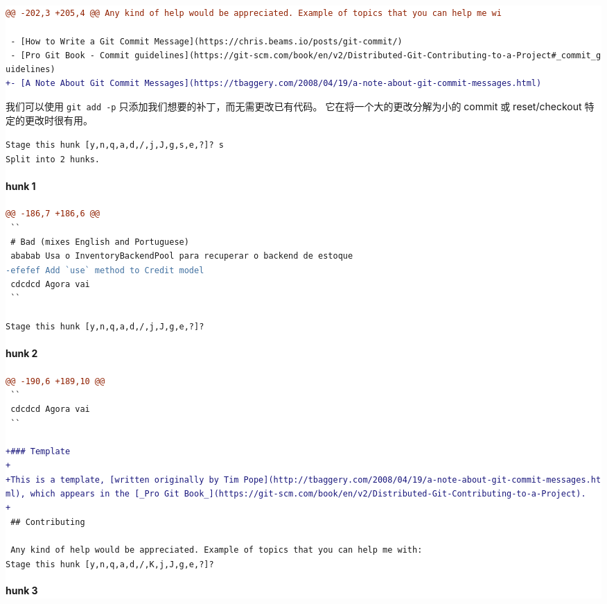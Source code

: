 ```diff
@@ -202,3 +205,4 @@ Any kind of help would be appreciated. Example of topics that you can help me wi

 - [How to Write a Git Commit Message](https://chris.beams.io/posts/git-commit/)
 - [Pro Git Book - Commit guidelines](https://git-scm.com/book/en/v2/Distributed-Git-Contributing-to-a-Project#_commit_guidelines)
+- [A Note About Git Commit Messages](https://tbaggery.com/2008/04/19/a-note-about-git-commit-messages.html)
```

我们可以使用 `git add -p` 只添加我们想要的补丁，而无需更改已有代码。
它在将一个大的更改分解为小的 commit 或 reset/checkout 特定的更改时很有用。

```
Stage this hunk [y,n,q,a,d,/,j,J,g,s,e,?]? s
Split into 2 hunks.
```

#### hunk 1

```diff
@@ -186,7 +186,6 @@
 ``
 # Bad (mixes English and Portuguese)
 ababab Usa o InventoryBackendPool para recuperar o backend de estoque
-efefef Add `use` method to Credit model
 cdcdcd Agora vai
 ``

Stage this hunk [y,n,q,a,d,/,j,J,g,e,?]?
```

#### hunk 2

```diff
@@ -190,6 +189,10 @@
 ``
 cdcdcd Agora vai
 ``

+### Template
+
+This is a template, [written originally by Tim Pope](http://tbaggery.com/2008/04/19/a-note-about-git-commit-messages.html), which appears in the [_Pro Git Book_](https://git-scm.com/book/en/v2/Distributed-Git-Contributing-to-a-Project).
+
 ## Contributing

 Any kind of help would be appreciated. Example of topics that you can help me with:
Stage this hunk [y,n,q,a,d,/,K,j,J,g,e,?]?

```

#### hunk 3
